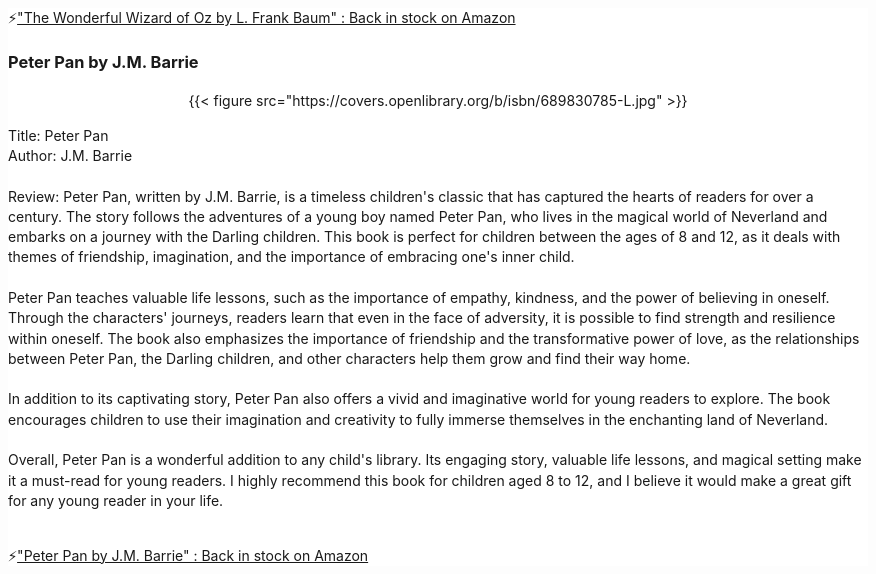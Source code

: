 <p>⚡<a id="aflink" href="https://www.amazon.com/gp/search?ie=UTF8&tag=klayu00-20&linkCode=ur2&linkId=6639bed89a8ad8dd2705e40644eb43d3&camp=1789&creative=9325&index=books&keywords=The Wonderful Wizard of Oz by L. Frank Baum" class="one" target="_blank" title='"The Wonderful Wizard of Oz by L. Frank Baum" : Back in stock on Amazon'>"The Wonderful Wizard of Oz by L. Frank Baum" : Back in stock on Amazon</a></p>

### Peter Pan by J.M. Barrie
<center>
{{< figure src="https://covers.openlibrary.org/b/isbn/689830785-L.jpg" >}}
</center>

Title: Peter Pan</br>
Author: J.M. Barrie</br></br>
Review: Peter Pan, written by J.M. Barrie, is a timeless children's classic that has captured the hearts of readers for over a century. The story follows the adventures of a young boy named Peter Pan, who lives in the magical world of Neverland and embarks on a journey with the Darling children. This book is perfect for children between the ages of 8 and 12, as it deals with themes of friendship, imagination, and the importance of embracing one's inner child.</br></br>
Peter Pan teaches valuable life lessons, such as the importance of empathy, kindness, and the power of believing in oneself. Through the characters' journeys, readers learn that even in the face of adversity, it is possible to find strength and resilience within oneself. The book also emphasizes the importance of friendship and the transformative power of love, as the relationships between Peter Pan, the Darling children, and other characters help them grow and find their way home.</br></br>
In addition to its captivating story, Peter Pan also offers a vivid and imaginative world for young readers to explore. The book encourages children to use their imagination and creativity to fully immerse themselves in the enchanting land of Neverland.</br></br>
Overall, Peter Pan is a wonderful addition to any child's library. Its engaging story, valuable life lessons, and magical setting make it a must-read for young readers. I highly recommend this book for children aged 8 to 12, and I believe it would make a great gift for any young reader in your life.</br></br>

<p>⚡<a id="aflink" href="https://www.amazon.com/gp/search?ie=UTF8&tag=klayu00-20&linkCode=ur2&linkId=6639bed89a8ad8dd2705e40644eb43d3&camp=1789&creative=9325&index=books&keywords=Peter Pan by J.M. Barrie" class="one" target="_blank" title='"Peter Pan by J.M. Barrie" : Back in stock on Amazon'>"Peter Pan by J.M. Barrie" : Back in stock on Amazon</a></p>
